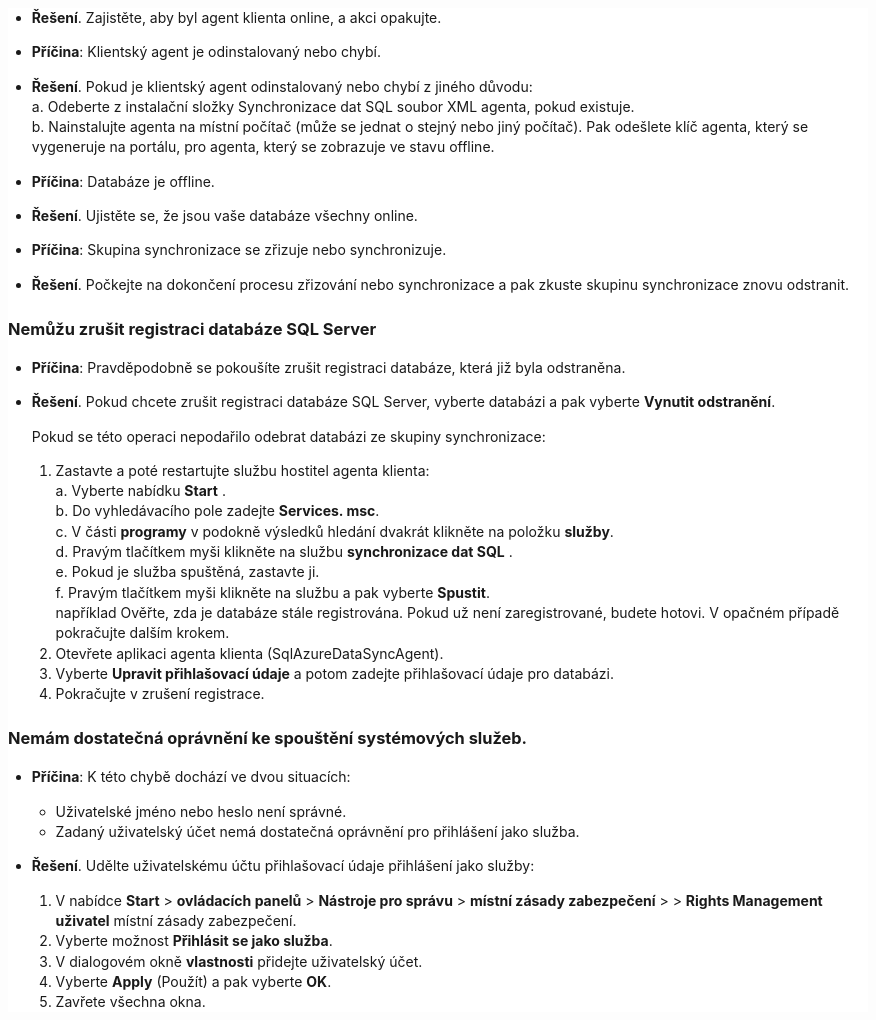 - **Řešení**. Zajistěte, aby byl agent klienta online, a akci opakujte.

- **Příčina**: Klientský agent je odinstalovaný nebo chybí.

- **Řešení**. Pokud je klientský agent odinstalovaný nebo chybí z jiného důvodu:  
    a. Odeberte z instalační složky Synchronizace dat SQL soubor XML agenta, pokud existuje.  
    b. Nainstalujte agenta na místní počítač (může se jednat o stejný nebo jiný počítač). Pak odešlete klíč agenta, který se vygeneruje na portálu, pro agenta, který se zobrazuje ve stavu offline.

- **Příčina**: Databáze je offline.

- **Řešení**. Ujistěte se, že jsou vaše databáze všechny online.

- **Příčina**: Skupina synchronizace se zřizuje nebo synchronizuje.

- **Řešení**. Počkejte na dokončení procesu zřizování nebo synchronizace a pak zkuste skupinu synchronizace znovu odstranit.

### <a name="i-cant-unregister-a-sql-server-database"></a><a name="setup-unreg"></a> Nemůžu zrušit registraci databáze SQL Server

- **Příčina**: Pravděpodobně se pokoušíte zrušit registraci databáze, která již byla odstraněna.

- **Řešení**. Pokud chcete zrušit registraci databáze SQL Server, vyberte databázi a pak vyberte **Vynutit odstranění**.

  Pokud se této operaci nepodařilo odebrat databázi ze skupiny synchronizace:

  1. Zastavte a poté restartujte službu hostitel agenta klienta:  
    a. Vyberte nabídku **Start** .  
    b. Do vyhledávacího pole zadejte **Services. msc**.  
    c. V části **programy** v podokně výsledků hledání dvakrát klikněte na položku **služby**.  
    d. Pravým tlačítkem myši klikněte na službu **synchronizace dat SQL** .  
    e. Pokud je služba spuštěná, zastavte ji.  
    f. Pravým tlačítkem myši klikněte na službu a pak vyberte **Spustit**.  
    například Ověřte, zda je databáze stále registrována. Pokud už není zaregistrované, budete hotovi. V opačném případě pokračujte dalším krokem.
  1. Otevřete aplikaci agenta klienta (SqlAzureDataSyncAgent).
  1. Vyberte **Upravit přihlašovací údaje** a potom zadejte přihlašovací údaje pro databázi.
  1. Pokračujte v zrušení registrace.

### <a name="i-dont-have-sufficient-privileges-to-start-system-services"></a><a name="setup-perms"></a> Nemám dostatečná oprávnění ke spouštění systémových služeb.

- **Příčina**: K této chybě dochází ve dvou situacích:
  -   Uživatelské jméno nebo heslo není správné.
  -   Zadaný uživatelský účet nemá dostatečná oprávnění pro přihlášení jako služba.

- **Řešení**. Udělte uživatelskému účtu přihlašovací údaje přihlášení jako služby:

  1. V nabídce **Start**  >  **ovládacích panelů**  >  **Nástroje pro správu**  >  **místní zásady zabezpečení**  >    >  **Rights Management uživatel** místní zásady zabezpečení.
  1. Vyberte možnost **Přihlásit se jako služba**.
  1. V dialogovém okně **vlastnosti** přidejte uživatelský účet.
  1. Vyberte **Apply** (Použít) a pak vyberte **OK**.
  1. Zavřete všechna okna.
